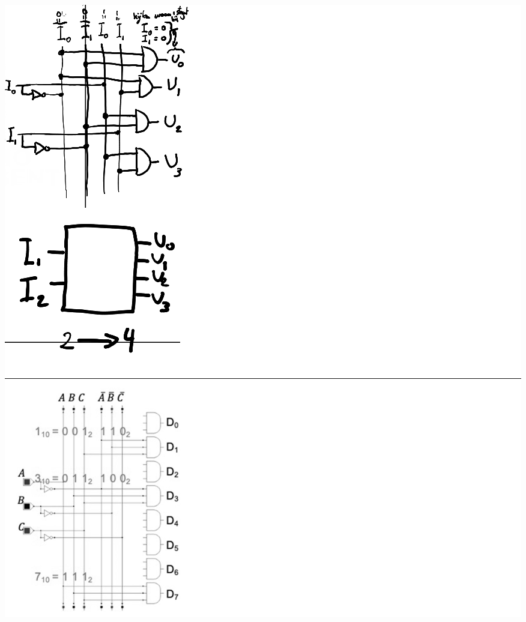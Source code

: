 

![](./attachmentscomputersystems/20241202200631.png)

![](./attachmentscomputersystems/20241202200657.png)



---
![](./attachmentscomputersystems/20241202201311.png)
